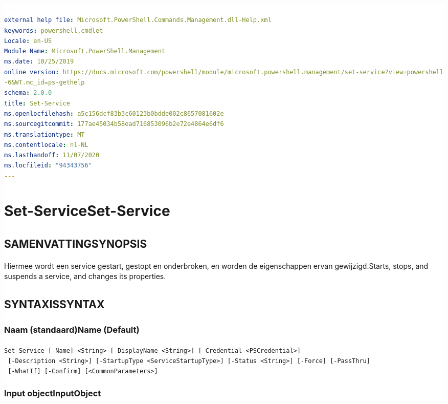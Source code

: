 ```yaml
---
external help file: Microsoft.PowerShell.Commands.Management.dll-Help.xml
keywords: powershell,cmdlet
Locale: en-US
Module Name: Microsoft.PowerShell.Management
ms.date: 10/25/2019
online version: https://docs.microsoft.com/powershell/module/microsoft.powershell.management/set-service?view=powershell-6&WT.mc_id=ps-gethelp
schema: 2.0.0
title: Set-Service
ms.openlocfilehash: a5c156dcf83b3c60123b0bdde002c8657081602e
ms.sourcegitcommit: 177ae45034b58ead716853096b2e72e4864e6df6
ms.translationtype: MT
ms.contentlocale: nl-NL
ms.lasthandoff: 11/07/2020
ms.locfileid: "94343756"
---
```

# <span data-ttu-id="2ccd1-103">Set-Service</span><span class="sxs-lookup"><span data-stu-id="2ccd1-103">Set-Service</span></span>

## <span data-ttu-id="2ccd1-104">SAMENVATTING</span><span class="sxs-lookup"><span data-stu-id="2ccd1-104">SYNOPSIS</span></span>
<span data-ttu-id="2ccd1-105">Hiermee wordt een service gestart, gestopt en onderbroken, en worden de eigenschappen ervan gewijzigd.</span><span class="sxs-lookup"><span data-stu-id="2ccd1-105">Starts, stops, and suspends a service, and changes its properties.</span></span>

## <span data-ttu-id="2ccd1-106">SYNTAXIS</span><span class="sxs-lookup"><span data-stu-id="2ccd1-106">SYNTAX</span></span>

### <span data-ttu-id="2ccd1-107">Naam (standaard)</span><span class="sxs-lookup"><span data-stu-id="2ccd1-107">Name (Default)</span></span>

```
Set-Service [-Name] <String> [-DisplayName <String>] [-Credential <PSCredential>]
 [-Description <String>] [-StartupType <ServiceStartupType>] [-Status <String>] [-Force] [-PassThru]
 [-WhatIf] [-Confirm] [<CommonParameters>]
```

### <span data-ttu-id="2ccd1-108">Input object</span><span class="sxs-lookup"><span data-stu-id="2ccd1-108">InputObject</span></span>

